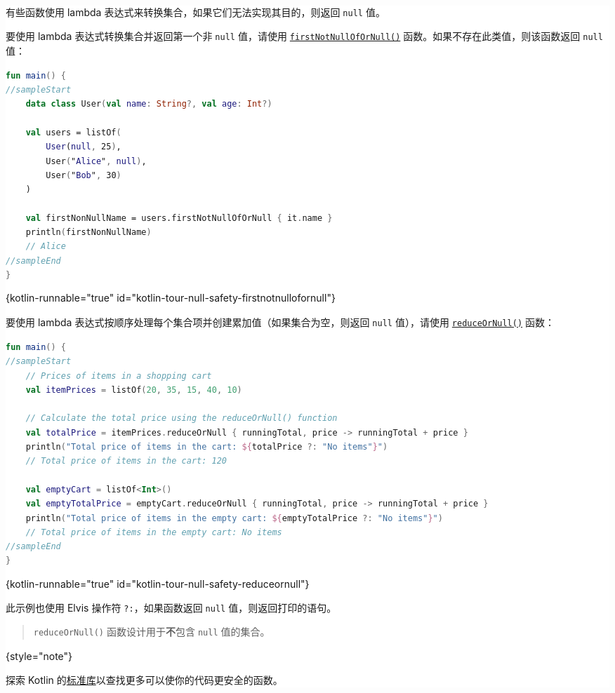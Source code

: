 有些函数使用 lambda 表达式来转换集合，如果它们无法实现其目的，则返回 `null` 值。

要使用 lambda 表达式转换集合并返回第一个非 `null` 值，请使用 [`firstNotNullOfOrNull()`](https://kotlinlang.org/api/core/kotlin-stdlib/kotlin.collections/first-not-null-of-or-null.html) 函数。如果不存在此类值，则该函数返回 `null` 值：

```kotlin
fun main() {
//sampleStart
    data class User(val name: String?, val age: Int?)

    val users = listOf(
        User(null, 25),
        User("Alice", null),
        User("Bob", 30)
    )

    val firstNonNullName = users.firstNotNullOfOrNull { it.name }
    println(firstNonNullName)
    // Alice
//sampleEnd
}
```
{kotlin-runnable="true" id="kotlin-tour-null-safety-firstnotnullofornull"}

要使用 lambda 表达式按顺序处理每个集合项并创建累加值（如果集合为空，则返回 `null` 值），请使用 [`reduceOrNull()`](https://kotlinlang.org/api/core/kotlin-stdlib/kotlin.collections/reduce-or-null.html) 函数：

```kotlin
fun main() {
//sampleStart
    // Prices of items in a shopping cart
    val itemPrices = listOf(20, 35, 15, 40, 10)

    // Calculate the total price using the reduceOrNull() function
    val totalPrice = itemPrices.reduceOrNull { runningTotal, price -> runningTotal + price }
    println("Total price of items in the cart: ${totalPrice ?: "No items"}")
    // Total price of items in the cart: 120

    val emptyCart = listOf<Int>()
    val emptyTotalPrice = emptyCart.reduceOrNull { runningTotal, price -> runningTotal + price }
    println("Total price of items in the empty cart: ${emptyTotalPrice ?: "No items"}")
    // Total price of items in the empty cart: No items
//sampleEnd
}
```
{kotlin-runnable="true" id="kotlin-tour-null-safety-reduceornull"}

此示例也使用 Elvis 操作符 `?:`，如果函数返回 `null` 值，则返回打印的语句。

> `reduceOrNull()` 函数设计用于**不**包含 `null` 值的集合。
>
{style="note"}

探索 Kotlin 的[标准库](https://kotlinlang.org/api/core/kotlin-stdlib/)以查找更多可以使你的代码更安全的函数。
